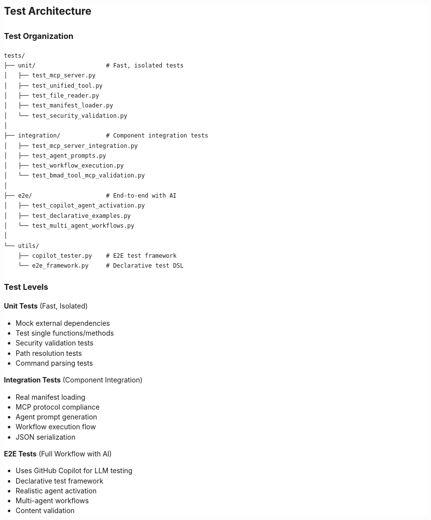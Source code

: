 
## Test Architecture

### Test Organization

```
tests/
├── unit/                    # Fast, isolated tests
│   ├── test_mcp_server.py
│   ├── test_unified_tool.py
│   ├── test_file_reader.py
│   ├── test_manifest_loader.py
│   └── test_security_validation.py
│
├── integration/             # Component integration tests
│   ├── test_mcp_server_integration.py
│   ├── test_agent_prompts.py
│   ├── test_workflow_execution.py
│   └── test_bmad_tool_mcp_validation.py
│
├── e2e/                     # End-to-end with AI
│   ├── test_copilot_agent_activation.py
│   ├── test_declarative_examples.py
│   └── test_multi_agent_workflows.py
│
└── utils/
    ├── copilot_tester.py    # E2E test framework
    └── e2e_framework.py     # Declarative test DSL
```

### Test Levels

**Unit Tests** (Fast, Isolated)
- Mock external dependencies
- Test single functions/methods
- Security validation tests
- Path resolution tests
- Command parsing tests

**Integration Tests** (Component Integration)
- Real manifest loading
- MCP protocol compliance
- Agent prompt generation
- Workflow execution flow
- JSON serialization

**E2E Tests** (Full Workflow with AI)
- Uses GitHub Copilot for LLM testing
- Declarative test framework
- Realistic agent activation
- Multi-agent workflows
- Content validation
